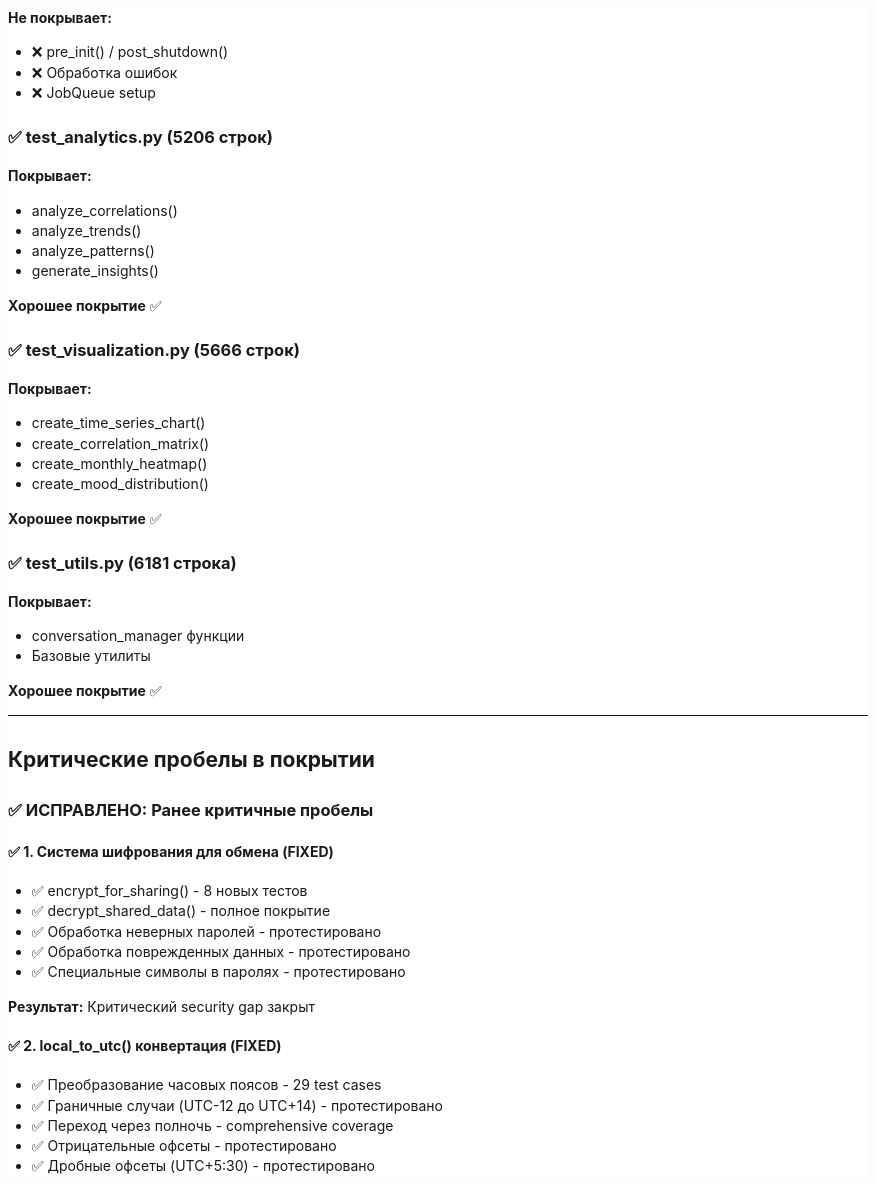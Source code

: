 **Не покрывает:**
- ❌ pre_init() / post_shutdown()
- ❌ Обработка ошибок
- ❌ JobQueue setup

### ✅ test_analytics.py (5206 строк)
**Покрывает:**
- analyze_correlations()
- analyze_trends()
- analyze_patterns()
- generate_insights()

**Хорошее покрытие** ✅

### ✅ test_visualization.py (5666 строк)
**Покрывает:**
- create_time_series_chart()
- create_correlation_matrix()
- create_monthly_heatmap()
- create_mood_distribution()

**Хорошее покрытие** ✅

### ✅ test_utils.py (6181 строка)
**Покрывает:**
- conversation_manager функции
- Базовые утилиты

**Хорошее покрытие** ✅

---

## Критические пробелы в покрытии

### ✅ ИСПРАВЛЕНО: Ранее критичные пробелы

#### ✅ 1. Система шифрования для обмена (FIXED)
- ✅ encrypt_for_sharing() - 8 новых тестов
- ✅ decrypt_shared_data() - полное покрытие
- ✅ Обработка неверных паролей - протестировано
- ✅ Обработка поврежденных данных - протестировано
- ✅ Специальные символы в паролях - протестировано

**Результат:** Критический security gap закрыт

#### ✅ 2. local_to_utc() конвертация (FIXED)
- ✅ Преобразование часовых поясов - 29 test cases
- ✅ Граничные случаи (UTC-12 до UTC+14) - протестировано
- ✅ Переход через полночь - comprehensive coverage
- ✅ Отрицательные офсеты - протестировано
- ✅ Дробные офсеты (UTC+5:30) - протестировано
